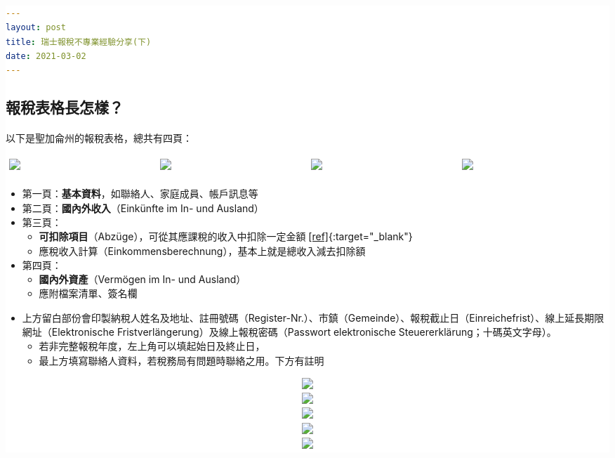 ```yaml
---
layout: post
title: 瑞士報稅不專業經驗分享(下)
date: 2021-03-02
---
```


## 報稅表格長怎樣？

以下是聖加侖州的報稅表格，總共有四頁：

<div style="display: flex">
  <div style="max-width:300px;width: 25%;padding: 5px">
    <img src="/images/steuererklaerung_ch/steuererklaerung_formula1_p1.jpg" style="width:100%" />
  </div>
  <div style="max-width:300px;width: 25%;padding: 5px">
    <img src="/images/steuererklaerung_ch/steuererklaerung_formula1_p2.jpg" style="width:100%" />
  </div>
  <div style="max-width:300px;width: 25%;padding: 5px">
    <img src="/images/steuererklaerung_ch/steuererklaerung_formula1_p3.jpg" style="width:100%" />
  </div>
  <div style="max-width:300px;width: 25%;padding: 5px">
    <img src="/images/steuererklaerung_ch/steuererklaerung_formula1_p4.jpg" style="width:100%" />
  </div>
</div>

* 第一頁：**基本資料**，如聯絡人、家庭成員、帳戶訊息等
* 第二頁：**國內外收入**（Einkünfte im In- und Ausland）
* 第三頁：
  - **可扣除項目**（Abzüge），可從其應課稅的收入中扣除一定金額 [[ref]](http://lawyer.get.com.tw/Dic/DictionaryDetail.aspx?iDT=79155){:target="_blank"}
  - 應稅收入計算（Einkommensberechnung），基本上就是總收入減去扣除額
* 第四頁：
  - **國內外資產**（Vermögen im In- und Ausland）
  - 應附檔案清單、簽名欄

- 上方留白部份會印製納稅人姓名及地址、註冊號碼（Register-Nr.）、市鎮（Gemeinde）、報稅截止日（Einreichefrist）、線上延長期限網址（Elektronische Fristverlängerung）及線上報稅密碼（Passwort elektronische Steuererklärung；十碼英文字母）。
  - 若非完整報稅年度，左上角可以填起始日及終止日，
  - 最上方填寫聯絡人資料，若稅務局有問題時聯絡之用。下方有註明

<div style="text-align: center;"><img src="/images/steuererklaerung_ch/steuererklärung_p1_personalienerfassung_personalien_1.png" style="width: 100%; max-width: 800px" /></div>
<div style="text-align: center;"><img src="/images/steuererklaerung_ch/steuererklärung_p1_personalienerfassung_personalien_2.png" style="width: 100%; max-width: 800px" /></div>
<div style="text-align: center;"><img src="/images/steuererklaerung_ch/steuererklärung_p1_personalienerfassung_stammdaten_1.png" style="width: 100%; max-width: 800px" /></div>
<div style="text-align: center;"><img src="/images/steuererklaerung_ch/steuererklärung_p1_personalienerfassung_stammdaten_2.png" style="width: 100%; max-width: 800px" /></div>
<div style="text-align: center;"><img src="/images/steuererklaerung_ch/steuererklärung_p2_fragen.png" style="width: 100%; max-width: 800px" /></div>
